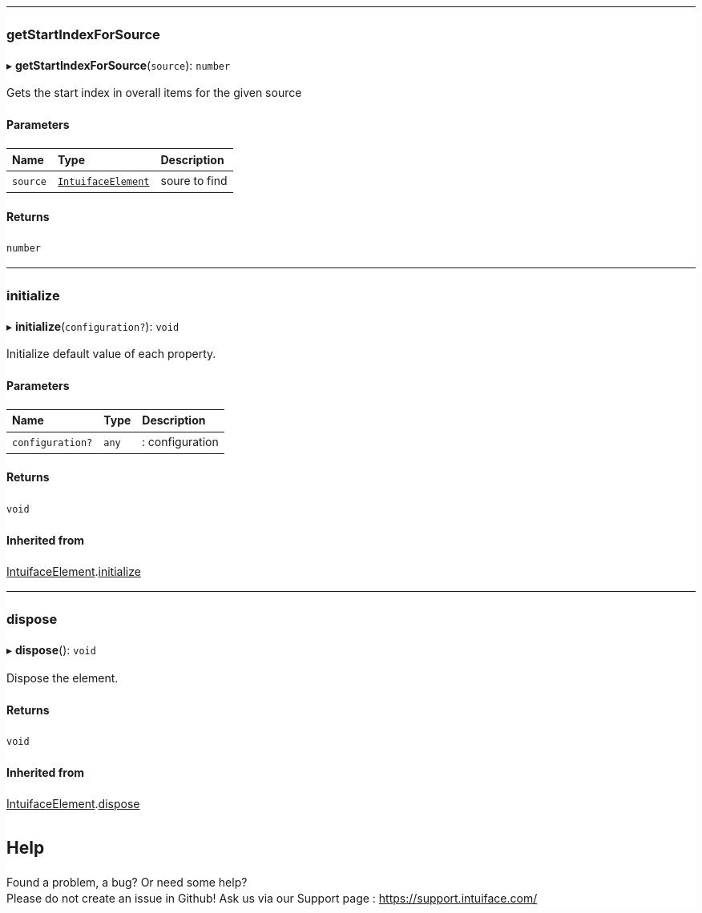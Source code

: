 ___

### getStartIndexForSource

▸ **getStartIndexForSource**(`source`): `number`

Gets the start index in overall items for the given source

#### Parameters

| Name | Type | Description |
| :------ | :------ | :------ |
| `source` | [`IntuifaceElement`](IntuifaceElement.md) | soure to find |

#### Returns

`number`

___

### initialize

▸ **initialize**(`configuration?`): `void`

Initialize default value of each property.

#### Parameters

| Name | Type | Description |
| :------ | :------ | :------ |
| `configuration?` | `any` | : configuration |

#### Returns

`void`

#### Inherited from

[IntuifaceElement](IntuifaceElement.md).[initialize](IntuifaceElement.md#initialize)

___

### dispose

▸ **dispose**(): `void`

Dispose the element.

#### Returns

`void`

#### Inherited from

[IntuifaceElement](IntuifaceElement.md).[dispose](IntuifaceElement.md#dispose)


## Help
Found a problem, a bug? Or need some help?  
Please do not create an issue in Github! Ask us via our Support page : https://support.intuiface.com/